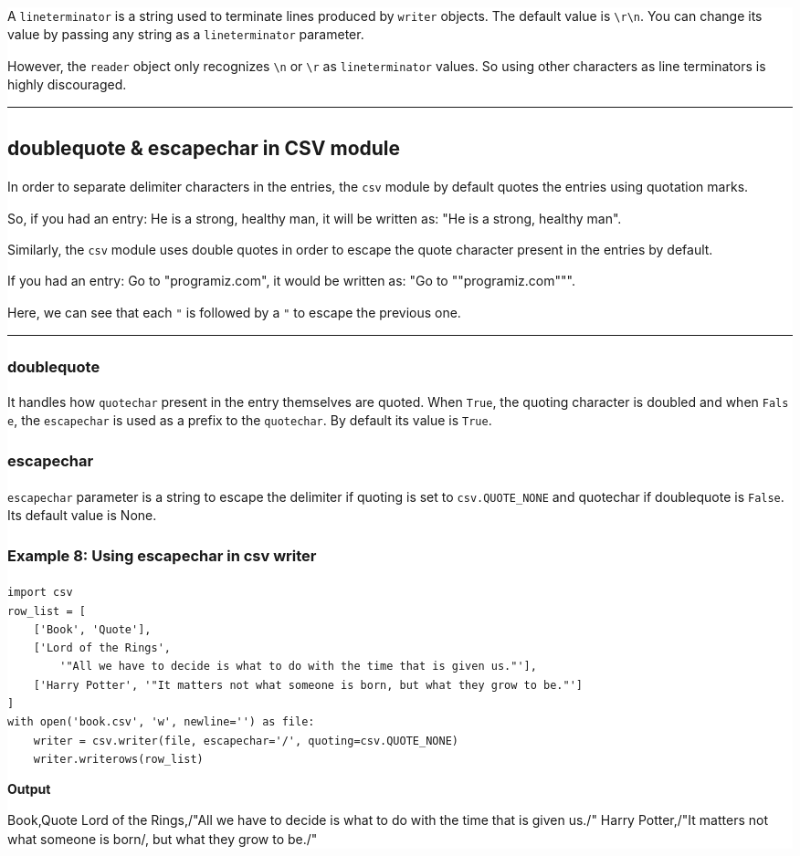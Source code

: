 A `lineterminator` is a string used to terminate lines produced by `writer` objects. The default value is `\r\n`. You can change its value by passing any string as a `lineterminator` parameter.

However, the `reader` object only recognizes `\n` or `\r` as `lineterminator` values. So using other characters as line terminators is highly discouraged.

---

## doublequote & escapechar in CSV module

In order to separate delimiter characters in the entries, the `csv` module by default quotes the entries using quotation marks.

So, if you had an entry: He is a strong, healthy man, it will be written as: "He is a strong, healthy man".

Similarly, the `csv` module uses double quotes in order to escape the quote character present in the entries by default.

If you had an entry: Go to "programiz.com", it would be written as: "Go to ""programiz.com""".

Here, we can see that each `"` is followed by a `"` to escape the previous one.

---

### doublequote

It handles how `quotechar` present in the entry themselves are quoted. When `True`, the quoting character is doubled and when `False`, the `escapechar` is used as a prefix to the `quotechar`. By default its value is `True`.

### escapechar

`escapechar` parameter is a string to escape the delimiter if quoting is set to `csv.QUOTE_NONE` and quotechar if doublequote is `False`. Its default value is None.

### Example 8: Using escapechar in csv writer

```
import csv
row_list = [
    ['Book', 'Quote'],
    ['Lord of the Rings',
        '"All we have to decide is what to do with the time that is given us."'],
    ['Harry Potter', '"It matters not what someone is born, but what they grow to be."']
]
with open('book.csv', 'w', newline='') as file:
    writer = csv.writer(file, escapechar='/', quoting=csv.QUOTE_NONE)
    writer.writerows(row_list)
```

**Output**

Book,Quote
Lord of the Rings,/"All we have to decide is what to do with the time that is given us./"
Harry Potter,/"It matters not what someone is born/, but what they grow to be./"
